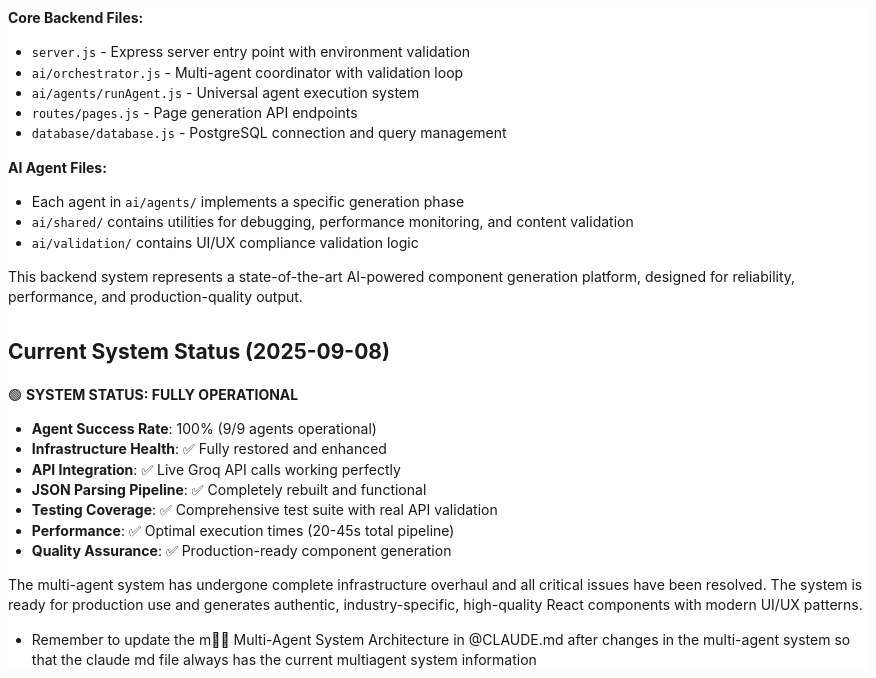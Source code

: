 **Core Backend Files:**
- `server.js` - Express server entry point with environment validation
- `ai/orchestrator.js` - Multi-agent coordinator with validation loop
- `ai/agents/runAgent.js` - Universal agent execution system
- `routes/pages.js` - Page generation API endpoints
- `database/database.js` - PostgreSQL connection and query management

**AI Agent Files:**
- Each agent in `ai/agents/` implements a specific generation phase
- `ai/shared/` contains utilities for debugging, performance monitoring, and content validation
- `ai/validation/` contains UI/UX compliance validation logic

This backend system represents a state-of-the-art AI-powered component generation platform, designed for reliability, performance, and production-quality output.

## Current System Status (2025-09-08)

🟢 **SYSTEM STATUS: FULLY OPERATIONAL** 
- **Agent Success Rate**: 100% (9/9 agents operational)
- **Infrastructure Health**: ✅ Fully restored and enhanced
- **API Integration**: ✅ Live Groq API calls working perfectly  
- **JSON Parsing Pipeline**: ✅ Completely rebuilt and functional
- **Testing Coverage**: ✅ Comprehensive test suite with real API validation
- **Performance**: ✅ Optimal execution times (20-45s total pipeline)
- **Quality Assurance**: ✅ Production-ready component generation

The multi-agent system has undergone complete infrastructure overhaul and all critical issues have been resolved. The system is ready for production use and generates authentic, industry-specific, high-quality React components with modern UI/UX patterns.
- Remember to update the m Multi-Agent System Architecture in @CLAUDE.md after changes in the multi-agent system so that the claude md file always has the current multiagent system information